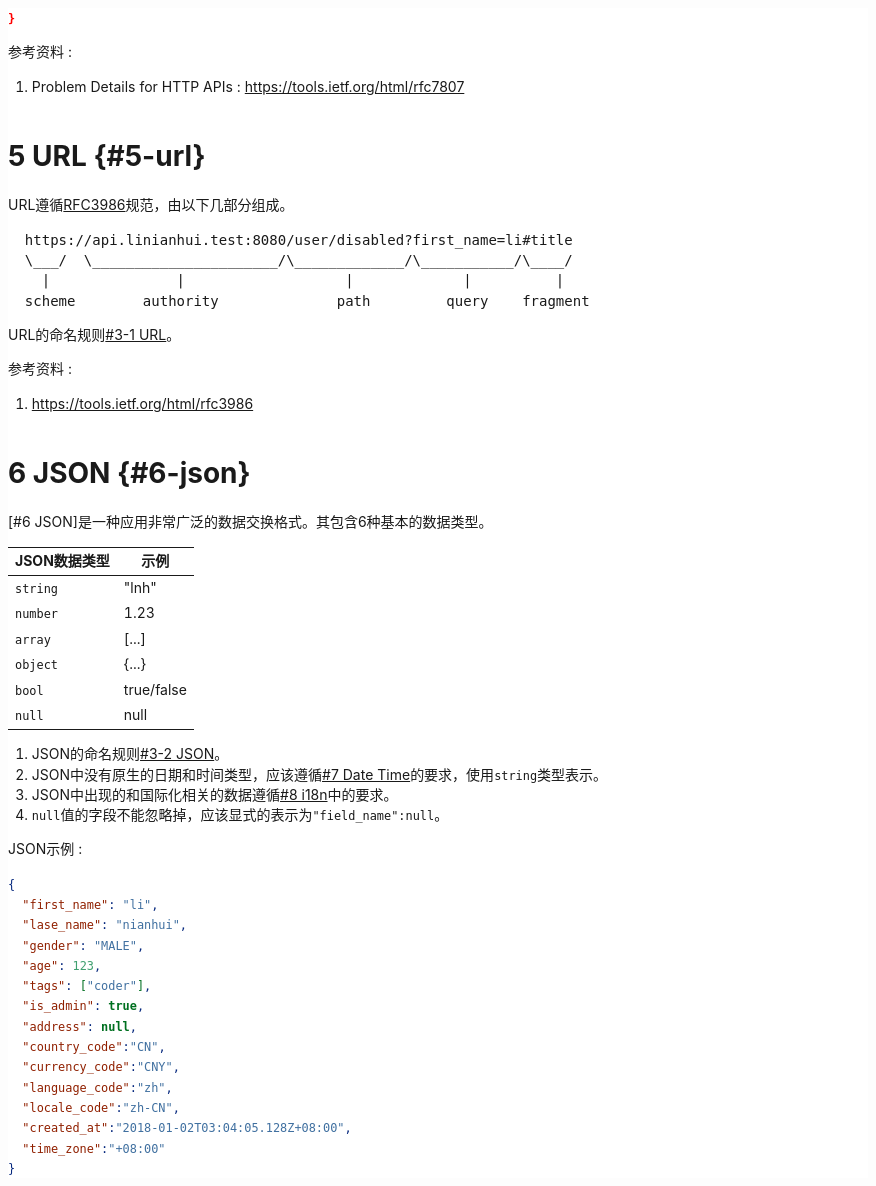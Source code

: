 ```json
}
```

参考资料 : 

1. Problem Details for HTTP APIs : https://tools.ietf.org/html/rfc7807

# 5 URL {#5-url}

URL遵循[RFC3986]规范，由以下几部分组成。

<pre>
  https://api.linianhui.test:8080/user/disabled?first_name=li#title
  \___/  \______________________/\_____________/\___________/\____/
    |               |                   |             |          |
  scheme        authority              path         query    fragment
</pre>

URL的命名规则[#3-1 URL](#3-1-name-case-url)。

参考资料 : 

1. https://tools.ietf.org/html/rfc3986

[RFC3986]:https://tools.ietf.org/html/rfc3986

# 6 JSON {#6-json}

[#6 JSON]是一种应用非常广泛的数据交换格式。其包含6种基本的数据类型。

| JSON数据类型 | 示例       |
| ------------ | ---------- |
| `string`     | "lnh"      |
| `number`     | 1.23       |
| `array`      | [...]      |
| `object`     | {...}      |
| `bool`       | true/false |
| `null`       | null       |

1. JSON的命名规则[#3-2 JSON](#3-2-name-case-json)。
2. JSON中没有原生的日期和时间类型，应该遵循[#7 Date Time](#7-date-time)的要求，使用`string`类型表示。
3. JSON中出现的和国际化相关的数据遵循[#8 i18n](#8-i18n)中的要求。
4. `null`值的字段不能忽略掉，应该显式的表示为`"field_name":null`。

JSON示例 : 
```json
{
  "first_name": "li",
  "lase_name": "nianhui",
  "gender": "MALE",
  "age": 123,
  "tags": ["coder"],
  "is_admin": true,
  "address": null,
  "country_code":"CN",
  "currency_code":"CNY",
  "language_code":"zh",
  "locale_code":"zh-CN",
  "created_at":"2018-01-02T03:04:05.128Z+08:00",
  "time_zone":"+08:00"
}
```